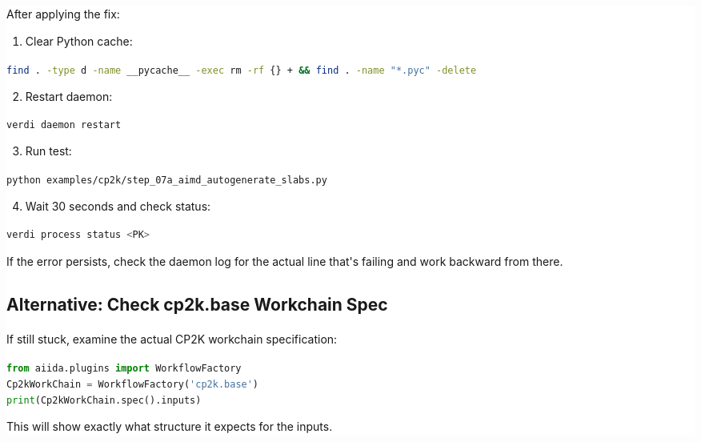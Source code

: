 After applying the fix:

1. Clear Python cache:
```bash
find . -type d -name __pycache__ -exec rm -rf {} + && find . -name "*.pyc" -delete
```

2. Restart daemon:
```bash
verdi daemon restart
```

3. Run test:
```bash
python examples/cp2k/step_07a_aimd_autogenerate_slabs.py
```

4. Wait 30 seconds and check status:
```bash
verdi process status <PK>
```

If the error persists, check the daemon log for the actual line that's failing and work backward from there.

## Alternative: Check cp2k.base Workchain Spec

If still stuck, examine the actual CP2K workchain specification:

```python
from aiida.plugins import WorkflowFactory
Cp2kWorkChain = WorkflowFactory('cp2k.base')
print(Cp2kWorkChain.spec().inputs)
```

This will show exactly what structure it expects for the inputs.
